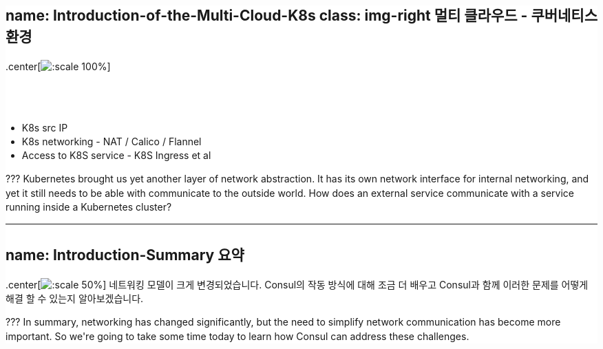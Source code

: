 name: Introduction-of-the-Multi-Cloud-K8s
class: img-right
멀티 클라우드 - 쿠버네티스 환경
-------------------------
.center[![:scale 100%](images/hybrid_k8s_flow.png)]

<br><br>
* K8s src IP
* K8s networking - NAT / Calico / Flannel
* Access to K8S service - K8S Ingress et al

???
Kubernetes brought us yet another layer of network abstraction. It has its own network interface for internal networking, and yet it still needs to be able with communicate to the outside world. How does an external service communicate with a service running inside a Kubernetes cluster?

---
name: Introduction-Summary
요약
-------------------------
.center[![:scale 50%](images/static_to_dynamic_flow.png)]
네트워킹 모델이 크게 변경되었습니다.
Consul의 작동 방식에 대해 조금 더 배우고 Consul과 함께 이러한 문제를 어떻게 해결 할 수 있는지 알아보겠습니다.

???
In summary, networking has changed significantly, but the need to simplify network communication has become more important. So we're going to take some time today to learn how Consul can address these challenges.
